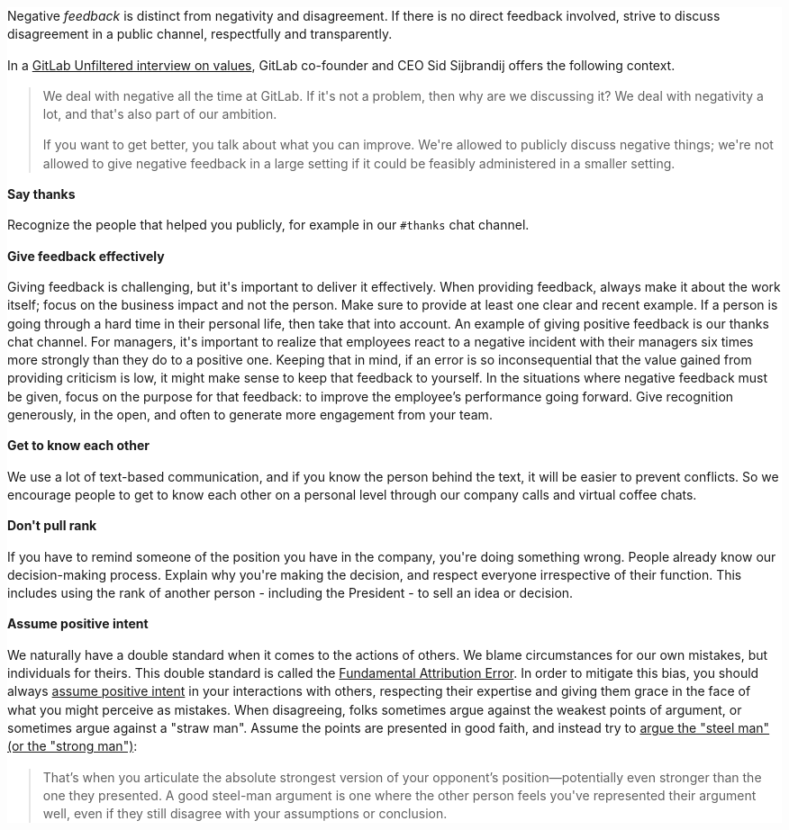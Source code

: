 Negative _feedback_ is distinct from negativity and disagreement. If there is no direct feedback involved, strive to discuss disagreement in a public channel, respectfully and transparently.

In a [GitLab Unfiltered interview on values](https://youtu.be/7kMQj4O4ZGU), GitLab co-founder and CEO Sid Sijbrandij offers the following context.

> We deal with negative all the time at GitLab. If it's not a problem, then why are we discussing it? We deal with negativity a lot, and that's also part of our ambition.
>
> If you want to get better, you talk about what you can improve. We're allowed to publicly discuss negative things; we're not allowed to give negative feedback in a large setting if it could be feasibly administered in a smaller setting.

**Say thanks**

Recognize the people that helped you publicly, for example in our `#thanks` chat channel.

**Give feedback effectively**

Giving feedback is challenging, but it's important to deliver it effectively. When providing feedback, always make it about the work itself; focus on the business impact and not the person. Make sure to provide at least one clear and recent example. If a person is going through a hard time in their personal life, then take that into account. An example of giving positive feedback is our thanks chat channel. For managers, it's important to realize that employees react to a negative incident with their managers six times more strongly than they do to a positive one. Keeping that in mind, if an error is so inconsequential that the value gained from providing criticism is low, it might make sense to keep that feedback to yourself. In the situations where negative feedback must be given, focus on the purpose for that feedback: to improve the employee’s performance going forward. Give recognition generously, in the open, and often to generate more engagement from your team.

**Get to know each other**

We use a lot of text-based communication, and if you know the person behind the text, it will be easier to prevent conflicts. So we encourage people to get to know each other on a personal level through our company calls and virtual coffee chats.

**Don't pull rank**

If you have to remind someone of the position you have in the company, you're doing something wrong. People already know our decision-making process. Explain why you're making the decision, and respect everyone irrespective of their function. This includes using the rank of another person - including the President - to sell an idea or decision.

**Assume positive intent**

We naturally have a double standard when it comes to the actions of others. We blame circumstances for our own mistakes, but individuals for theirs. This double standard is called the [Fundamental Attribution Error](https://en.wikipedia.org/wiki/Fundamental_attribution_error). In order to mitigate this bias, you should always [assume positive intent](https://www.collaborativeway.com/general/a-ceos-advice-assume-positive-intent/) in your interactions with others, respecting their expertise and giving them grace in the face of what you might perceive as mistakes. When disagreeing, folks sometimes argue against the weakest points of argument, or sometimes argue against a "straw man". Assume the points are presented in good faith, and instead try to [argue the "steel man" \(or the "strong man"\)](https://desert.glass/newsletter/week-46/):

> That’s when you articulate the absolute strongest version of your opponent’s position—potentially even stronger than the one they presented. A good steel-man argument is one where the other person feels you've represented their argument well, even if they still disagree with your assumptions or conclusion.

